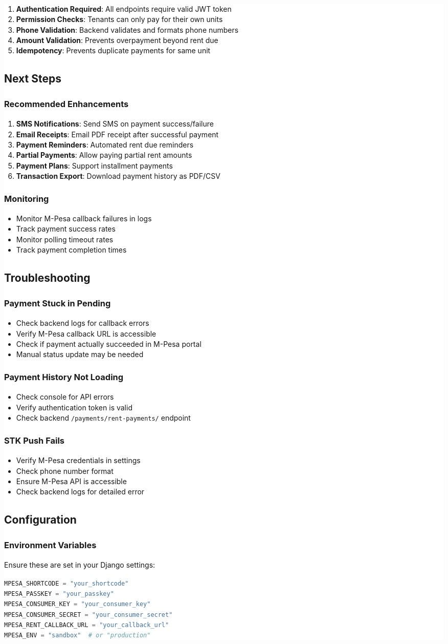 1. **Authentication Required**: All endpoints require valid JWT token
2. **Permission Checks**: Tenants can only pay for their own units
3. **Phone Validation**: Backend validates and formats phone numbers
4. **Amount Validation**: Prevents overpayment beyond rent due
5. **Idempotency**: Prevents duplicate payments for same unit

## Next Steps

### Recommended Enhancements
1. **SMS Notifications**: Send SMS on payment success/failure
2. **Email Receipts**: Email PDF receipt after successful payment
3. **Payment Reminders**: Automated rent due reminders
4. **Partial Payments**: Allow paying partial rent amounts
5. **Payment Plans**: Support installment payments
6. **Transaction Export**: Download payment history as PDF/CSV

### Monitoring
- Monitor M-Pesa callback failures in logs
- Track payment success rates
- Monitor polling timeout rates
- Track payment completion times

## Troubleshooting

### Payment Stuck in Pending
- Check backend logs for callback errors
- Verify M-Pesa callback URL is accessible
- Check if payment actually succeeded in M-Pesa portal
- Manual status update may be needed

### Payment History Not Loading
- Check console for API errors
- Verify authentication token is valid
- Check backend `/payments/rent-payments/` endpoint

### STK Push Fails
- Verify M-Pesa credentials in settings
- Check phone number format
- Ensure M-Pesa API is accessible
- Check backend logs for detailed error

## Configuration

### Environment Variables
Ensure these are set in your Django settings:
```python
MPESA_SHORTCODE = "your_shortcode"
MPESA_PASSKEY = "your_passkey"
MPESA_CONSUMER_KEY = "your_consumer_key"
MPESA_CONSUMER_SECRET = "your_consumer_secret"
MPESA_RENT_CALLBACK_URL = "your_callback_url"
MPESA_ENV = "sandbox"  # or "production"
```
